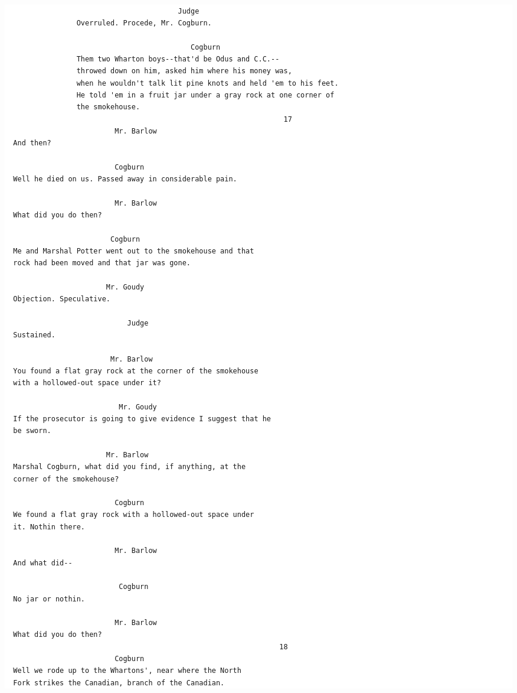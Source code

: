                                              Judge
                     Overruled. Procede, Mr. Cogburn.
      
                                                Cogburn
                     Them two Wharton boys--that'd be Odus and C.C.--
                     throwed down on him, asked him where his money was,
                     when he wouldn't talk lit pine knots and held 'em to his feet.
                     He told 'em in a fruit jar under a gray rock at one corner of
                     the smokehouse.
                                                                      17
                              Mr. Barlow
      And then?
      
                              Cogburn
      Well he died on us. Passed away in considerable pain.
      
                              Mr. Barlow
      What did you do then?
      
                             Cogburn
      Me and Marshal Potter went out to the smokehouse and that
      rock had been moved and that jar was gone.
      
                            Mr. Goudy
      Objection. Speculative.
      
                                 Judge
      Sustained.
      
                             Mr. Barlow
      You found a flat gray rock at the corner of the smokehouse
      with a hollowed-out space under it?
      
                               Mr. Goudy
      If the prosecutor is going to give evidence I suggest that he
      be sworn.
      
                            Mr. Barlow
      Marshal Cogburn, what did you find, if anything, at the
      corner of the smokehouse?
      
                              Cogburn
      We found a flat gray rock with a hollowed-out space under
      it. Nothin there.
      
                              Mr. Barlow
      And what did--
      
                               Cogburn
      No jar or nothin.
      
                              Mr. Barlow
      What did you do then?
                                                                     18
                              Cogburn
      Well we rode up to the Whartons', near where the North
      Fork strikes the Canadian, branch of the Canadian.
      